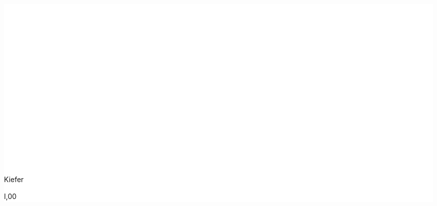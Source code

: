  

</td>

<td style align="right" valign="top" charoff="50">

 

</td>

<td style align="right" valign="top" charoff="50">

 

</td>

<td style align="right" valign="top" charoff="50">

 

</td>

<td style align="right" valign="top" charoff="50">

 

</td>

<td style align="right" valign="top" charoff="50">

 

</td>

<td style align="right" valign="top" charoff="50">

 

</td>

<td style align="right" valign="top" charoff="50">

 

</td>

<td style align="right" valign="top" charoff="50">

 

</td>

<td style align="right" valign="top" charoff="50">

 

</td>

</tr>

<tr>

<td style align="left" valign="top" charoff="50">

Kiefer

</td>

<td style align="right" valign="top" charoff="50">

I,00
